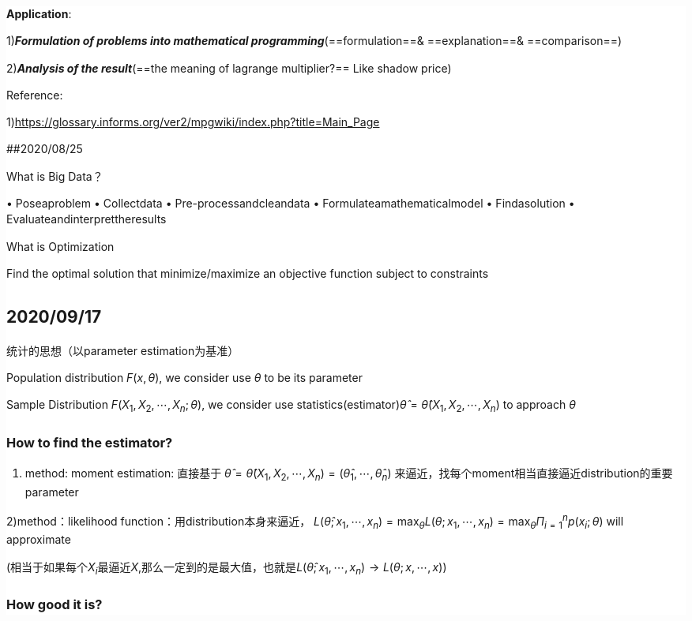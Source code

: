**Application**:

1)***Formulation of problems into mathematical programming***(==formulation==& ==explanation==& ==comparison==)

2)***Analysis of the result***(==the meaning of lagrange multiplier?== Like  shadow price)



Reference:

1)https://glossary.informs.org/ver2/mpgwiki/index.php?title=Main_Page







##2020/08/25

What is Big Data？

• Poseaproblem
 • Collectdata
 • Pre-processandcleandata
 • Formulateamathematicalmodel • Findasolution
 • Evaluateandinterprettheresults



What is Optimization

Find the optimal solution that minimize/maximize an objective function subject to constraints









## 2020/09/17

统计的思想（以parameter estimation为基准）

 Population distribution $F(x,\theta)$, we consider use  $\theta$ to be its parameter

Sample Distribution $F(X_1,X_2,\cdots,X_n;\theta)$, we consider use statistics(estimator)$\hat{\theta}=\hat{\theta}(X_1,X_2,\cdots,X_n)$ to approach $\theta$

### How to find the estimator?

1) method: moment estimation: 直接基于 $\hat{\theta}=\hat{\theta}(X_1,X_2,\cdots,X_n)=(\hat{\theta}_1,\cdots,\hat{\theta}_n)$ 来逼近，找每个moment相当直接逼近distribution的重要parameter

2)method：likelihood function：用distribution本身来逼近， $L(\hat{\theta};x_1,\cdots,x_n)=\max_{\theta}L(\theta;x_1,\cdots,x_n)=\max_{\theta} \Pi_{i=1}^{n}p(x_i;\theta)$  will approximate

(相当于如果每个$X_i$最逼近$X$,那么一定到的是最大值，也就是$L(\hat{\theta};x_1,\cdots,x_n) \rightarrow L(\theta;x,\cdots,x)$)

### How good it is?
